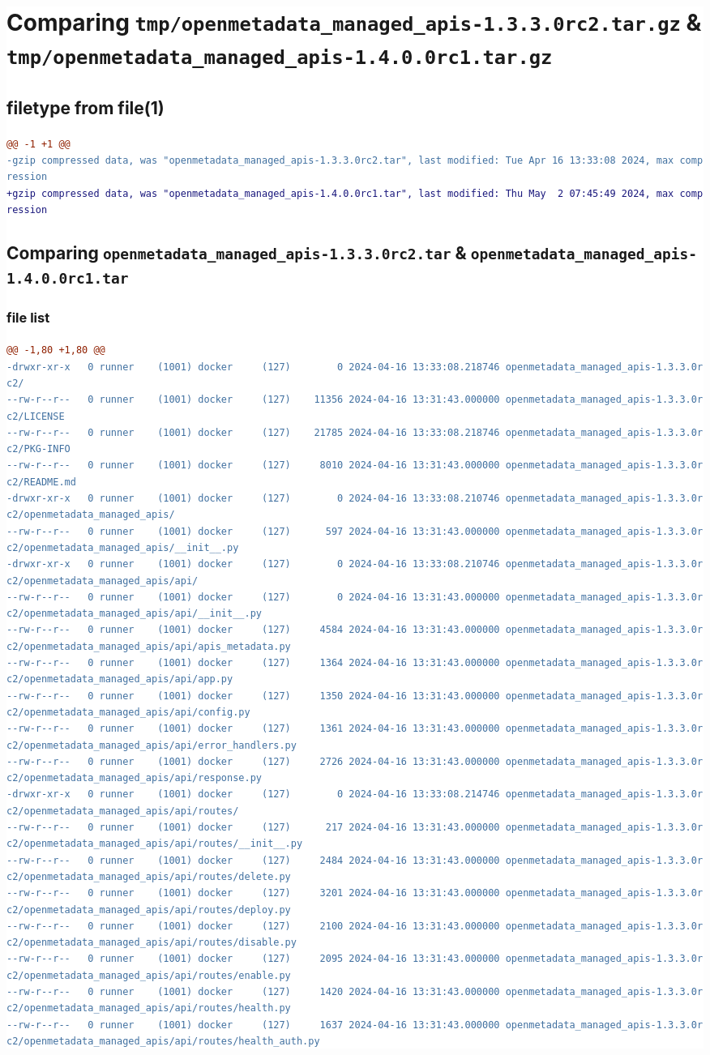 # Comparing `tmp/openmetadata_managed_apis-1.3.3.0rc2.tar.gz` & `tmp/openmetadata_managed_apis-1.4.0.0rc1.tar.gz`

## filetype from file(1)

```diff
@@ -1 +1 @@
-gzip compressed data, was "openmetadata_managed_apis-1.3.3.0rc2.tar", last modified: Tue Apr 16 13:33:08 2024, max compression
+gzip compressed data, was "openmetadata_managed_apis-1.4.0.0rc1.tar", last modified: Thu May  2 07:45:49 2024, max compression
```

## Comparing `openmetadata_managed_apis-1.3.3.0rc2.tar` & `openmetadata_managed_apis-1.4.0.0rc1.tar`

### file list

```diff
@@ -1,80 +1,80 @@
-drwxr-xr-x   0 runner    (1001) docker     (127)        0 2024-04-16 13:33:08.218746 openmetadata_managed_apis-1.3.3.0rc2/
--rw-r--r--   0 runner    (1001) docker     (127)    11356 2024-04-16 13:31:43.000000 openmetadata_managed_apis-1.3.3.0rc2/LICENSE
--rw-r--r--   0 runner    (1001) docker     (127)    21785 2024-04-16 13:33:08.218746 openmetadata_managed_apis-1.3.3.0rc2/PKG-INFO
--rw-r--r--   0 runner    (1001) docker     (127)     8010 2024-04-16 13:31:43.000000 openmetadata_managed_apis-1.3.3.0rc2/README.md
-drwxr-xr-x   0 runner    (1001) docker     (127)        0 2024-04-16 13:33:08.210746 openmetadata_managed_apis-1.3.3.0rc2/openmetadata_managed_apis/
--rw-r--r--   0 runner    (1001) docker     (127)      597 2024-04-16 13:31:43.000000 openmetadata_managed_apis-1.3.3.0rc2/openmetadata_managed_apis/__init__.py
-drwxr-xr-x   0 runner    (1001) docker     (127)        0 2024-04-16 13:33:08.210746 openmetadata_managed_apis-1.3.3.0rc2/openmetadata_managed_apis/api/
--rw-r--r--   0 runner    (1001) docker     (127)        0 2024-04-16 13:31:43.000000 openmetadata_managed_apis-1.3.3.0rc2/openmetadata_managed_apis/api/__init__.py
--rw-r--r--   0 runner    (1001) docker     (127)     4584 2024-04-16 13:31:43.000000 openmetadata_managed_apis-1.3.3.0rc2/openmetadata_managed_apis/api/apis_metadata.py
--rw-r--r--   0 runner    (1001) docker     (127)     1364 2024-04-16 13:31:43.000000 openmetadata_managed_apis-1.3.3.0rc2/openmetadata_managed_apis/api/app.py
--rw-r--r--   0 runner    (1001) docker     (127)     1350 2024-04-16 13:31:43.000000 openmetadata_managed_apis-1.3.3.0rc2/openmetadata_managed_apis/api/config.py
--rw-r--r--   0 runner    (1001) docker     (127)     1361 2024-04-16 13:31:43.000000 openmetadata_managed_apis-1.3.3.0rc2/openmetadata_managed_apis/api/error_handlers.py
--rw-r--r--   0 runner    (1001) docker     (127)     2726 2024-04-16 13:31:43.000000 openmetadata_managed_apis-1.3.3.0rc2/openmetadata_managed_apis/api/response.py
-drwxr-xr-x   0 runner    (1001) docker     (127)        0 2024-04-16 13:33:08.214746 openmetadata_managed_apis-1.3.3.0rc2/openmetadata_managed_apis/api/routes/
--rw-r--r--   0 runner    (1001) docker     (127)      217 2024-04-16 13:31:43.000000 openmetadata_managed_apis-1.3.3.0rc2/openmetadata_managed_apis/api/routes/__init__.py
--rw-r--r--   0 runner    (1001) docker     (127)     2484 2024-04-16 13:31:43.000000 openmetadata_managed_apis-1.3.3.0rc2/openmetadata_managed_apis/api/routes/delete.py
--rw-r--r--   0 runner    (1001) docker     (127)     3201 2024-04-16 13:31:43.000000 openmetadata_managed_apis-1.3.3.0rc2/openmetadata_managed_apis/api/routes/deploy.py
--rw-r--r--   0 runner    (1001) docker     (127)     2100 2024-04-16 13:31:43.000000 openmetadata_managed_apis-1.3.3.0rc2/openmetadata_managed_apis/api/routes/disable.py
--rw-r--r--   0 runner    (1001) docker     (127)     2095 2024-04-16 13:31:43.000000 openmetadata_managed_apis-1.3.3.0rc2/openmetadata_managed_apis/api/routes/enable.py
--rw-r--r--   0 runner    (1001) docker     (127)     1420 2024-04-16 13:31:43.000000 openmetadata_managed_apis-1.3.3.0rc2/openmetadata_managed_apis/api/routes/health.py
--rw-r--r--   0 runner    (1001) docker     (127)     1637 2024-04-16 13:31:43.000000 openmetadata_managed_apis-1.3.3.0rc2/openmetadata_managed_apis/api/routes/health_auth.py
```